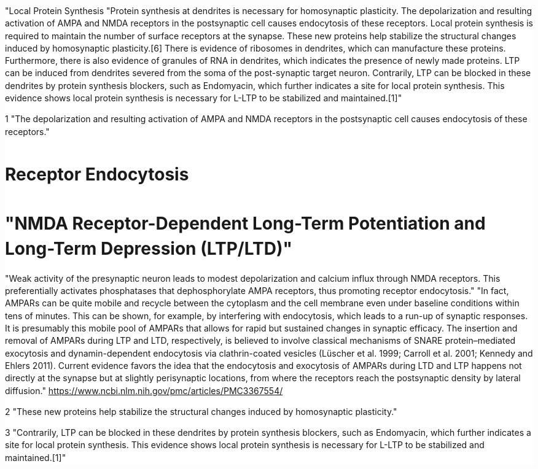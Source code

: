 "Local Protein Synthesis
"Protein synthesis at dendrites is necessary for homosynaptic plasticity. The depolarization and resulting activation of AMPA and NMDA receptors in the postsynaptic cell causes endocytosis of these receptors. Local protein synthesis is required to maintain the number of surface receptors at the synapse. These new proteins help stabilize the structural changes induced by homosynaptic plasticity.[6] There is evidence of ribosomes in dendrites, which can manufacture these proteins. Furthermore, there is also evidence of granules of RNA in dendrites, which indicates the presence of newly made proteins. LTP can be induced from dendrites severed from the soma of the post-synaptic target neuron. Contrarily, LTP can be blocked in these dendrites by protein synthesis blockers, such as Endomyacin, which further indicates a site for local protein synthesis. This evidence shows local protein synthesis is necessary for L-LTP to be stabilized and maintained.[1]"

1 "The depolarization and resulting activation of AMPA and NMDA receptors in the postsynaptic cell causes endocytosis of these receptors."

# Receptor Endocytosis
# "NMDA Receptor-Dependent Long-Term Potentiation and Long-Term Depression (LTP/LTD)"
"Weak activity of the presynaptic neuron leads to modest depolarization and calcium influx through NMDA receptors. This preferentially activates phosphatases that dephosphorylate AMPA receptors, thus promoting receptor endocytosis."
"In fact, AMPARs can be quite mobile and recycle between the cytoplasm and the cell membrane even under baseline conditions within tens of minutes. This can be shown, for example, by interfering with endocytosis, which leads to a run-up of synaptic responses. It is presumably this mobile pool of AMPARs that allows for rapid but sustained changes in synaptic efficacy. The insertion and removal of AMPARs during LTP and LTD, respectively, is believed to involve classical mechanisms of SNARE protein–mediated exocytosis and dynamin-dependent endocytosis via clathrin-coated vesicles (Lüscher et al. 1999; Carroll et al. 2001; Kennedy and Ehlers 2011). Current evidence favors the idea that the endocytosis and exocytosis of AMPARs during LTD and LTP happens not directly at the synapse but at slightly perisynaptic locations, from where the receptors reach the postsynaptic density by lateral diffusion."
https://www.ncbi.nlm.nih.gov/pmc/articles/PMC3367554/

2 "These new proteins help stabilize the structural changes induced by homosynaptic plasticity."

3 "Contrarily, LTP can be blocked in these dendrites by protein synthesis blockers, such as Endomyacin, which further indicates a site for local protein synthesis. This evidence shows local protein synthesis is necessary for L-LTP to be stabilized and maintained.[1]"

